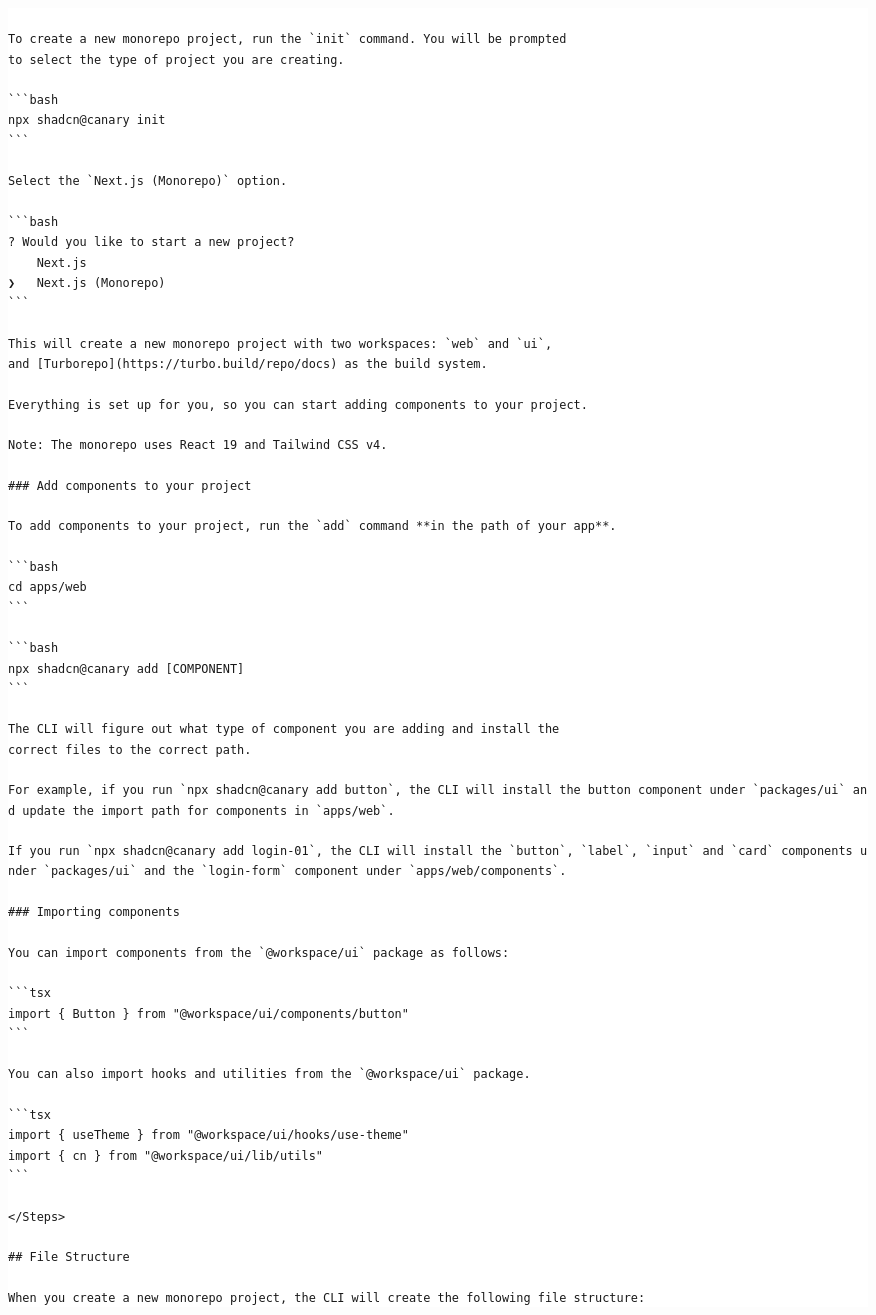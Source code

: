 ````

To create a new monorepo project, run the `init` command. You will be prompted
to select the type of project you are creating.

```bash
npx shadcn@canary init
```

Select the `Next.js (Monorepo)` option.

```bash
? Would you like to start a new project?
    Next.js
❯   Next.js (Monorepo)
```

This will create a new monorepo project with two workspaces: `web` and `ui`,
and [Turborepo](https://turbo.build/repo/docs) as the build system.

Everything is set up for you, so you can start adding components to your project.

Note: The monorepo uses React 19 and Tailwind CSS v4.

### Add components to your project

To add components to your project, run the `add` command **in the path of your app**.

```bash
cd apps/web
```

```bash
npx shadcn@canary add [COMPONENT]
```

The CLI will figure out what type of component you are adding and install the
correct files to the correct path.

For example, if you run `npx shadcn@canary add button`, the CLI will install the button component under `packages/ui` and update the import path for components in `apps/web`.

If you run `npx shadcn@canary add login-01`, the CLI will install the `button`, `label`, `input` and `card` components under `packages/ui` and the `login-form` component under `apps/web/components`.

### Importing components

You can import components from the `@workspace/ui` package as follows:

```tsx
import { Button } from "@workspace/ui/components/button"
```

You can also import hooks and utilities from the `@workspace/ui` package.

```tsx
import { useTheme } from "@workspace/ui/hooks/use-theme"
import { cn } from "@workspace/ui/lib/utils"
```

</Steps>

## File Structure

When you create a new monorepo project, the CLI will create the following file structure:

````
